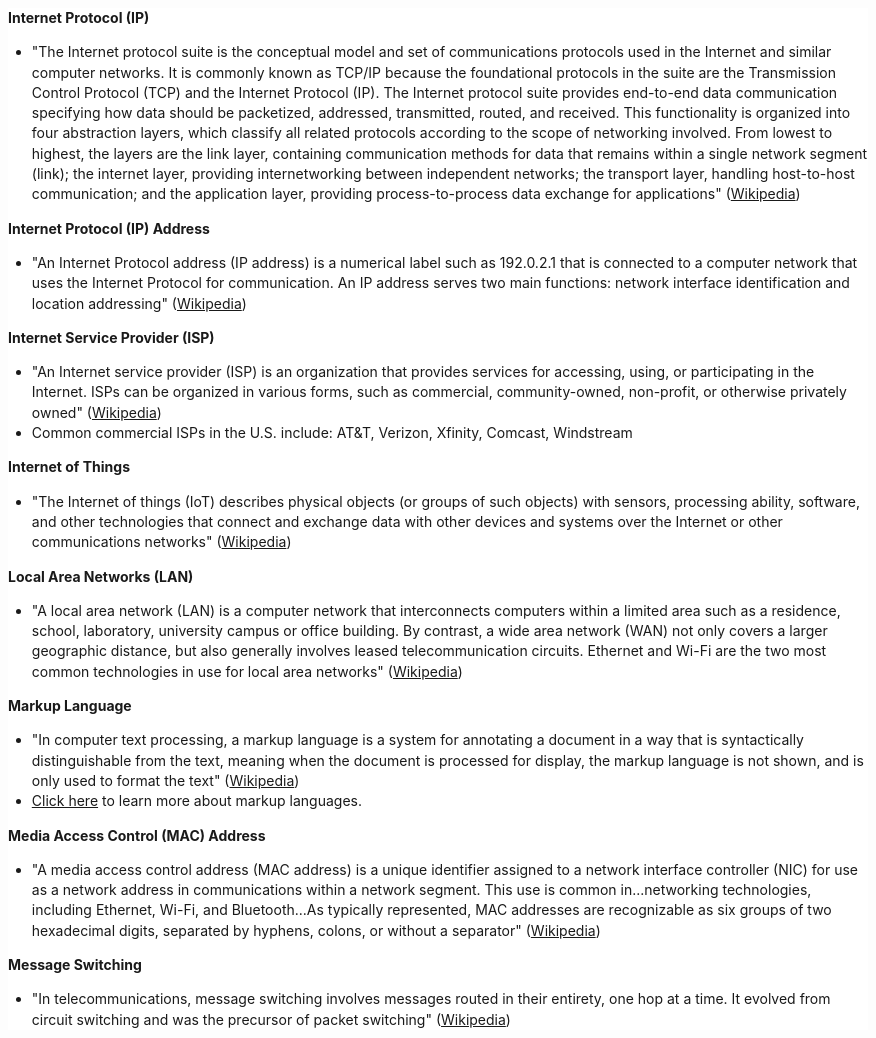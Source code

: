 **Internet Protocol (IP)**
- "The Internet protocol suite is the conceptual model and set of communications protocols used in the Internet and similar computer networks. It is commonly known as TCP/IP because the foundational protocols in the suite are the Transmission Control Protocol (TCP) and the Internet Protocol (IP). The Internet protocol suite provides end-to-end data communication specifying how data should be packetized, addressed, transmitted, routed, and received. This functionality is organized into four abstraction layers, which classify all related protocols according to the scope of networking involved. From lowest to highest, the layers are the link layer, containing communication methods for data that remains within a single network segment (link); the internet layer, providing internetworking between independent networks; the transport layer, handling host-to-host communication; and the application layer, providing process-to-process data exchange for applications" ([Wikipedia](https://en.wikipedia.org/wiki/Internet_protocol_suite))

**Internet Protocol (IP) Address**
- "An Internet Protocol address (IP address) is a numerical label such as 192.0.2.1 that is connected to a computer network that uses the Internet Protocol for communication. An IP address serves two main functions: network interface identification and location addressing" ([Wikipedia](https://en.wikipedia.org/wiki/IP_address))

**Internet Service Provider (ISP)**
- "An Internet service provider (ISP) is an organization that provides services for accessing, using, or participating in the Internet. ISPs can be organized in various forms, such as commercial, community-owned, non-profit, or otherwise privately owned" ([Wikipedia](https://en.wikipedia.org/wiki/Internet_service_provider))
- Common commercial ISPs in the U.S. include: AT&T, Verizon, Xfinity, Comcast, Windstream

**Internet of Things**
- "The Internet of things (IoT) describes physical objects (or groups of such objects) with sensors, processing ability, software, and other technologies that connect and exchange data with other devices and systems over the Internet or other communications networks" ([Wikipedia](https://en.wikipedia.org/wiki/Internet_of_things))

**Local Area Networks (LAN)**
- "A local area network (LAN) is a computer network that interconnects computers within a limited area such as a residence, school, laboratory, university campus or office building. By contrast, a wide area network (WAN) not only covers a larger geographic distance, but also generally involves leased telecommunication circuits. Ethernet and Wi-Fi are the two most common technologies in use for local area networks" ([Wikipedia](https://en.wikipedia.org/wiki/Local_area_network))

**Markup Language**
- "In computer text processing, a markup language is a system for annotating a document in a way that is syntactically distinguishable from the text, meaning when the document is processed for display, the markup language is not shown, and is only used to format the text" ([Wikipedia](https://en.wikipedia.org/wiki/Markup_language))
- [Click here](https://youtu.be/C0ivP3KYO3A) to learn more about markup languages.

**Media Access Control (MAC) Address**
- "A media access control address (MAC address) is a unique identifier assigned to a network interface controller (NIC) for use as a network address in communications within a network segment. This use is common in...networking technologies, including Ethernet, Wi-Fi, and Bluetooth...As typically represented, MAC addresses are recognizable as six groups of two hexadecimal digits, separated by hyphens, colons, or without a separator" ([Wikipedia](https://en.wikipedia.org/wiki/MAC_address))

**Message Switching**
- "In telecommunications, message switching involves messages routed in their entirety, one hop at a time. It evolved from circuit switching and was the precursor of packet switching" ([Wikipedia](https://en.wikipedia.org/wiki/Message_switching))
